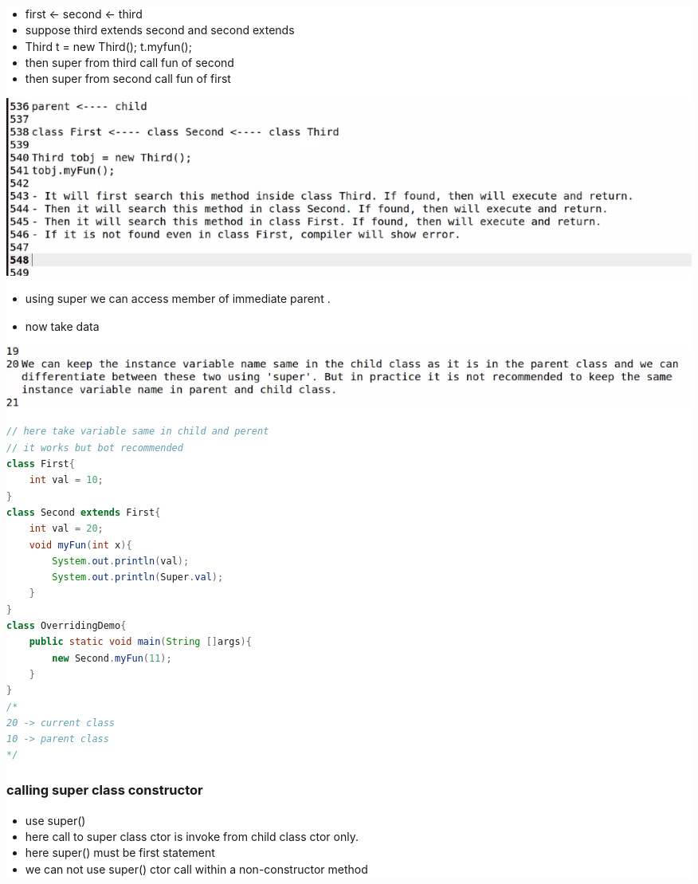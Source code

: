 -  first <- second <- third
- suppose third extends second and second extends 
- Third t = new Third();
t.myfun();
- then super from third call fun of second
- then super from second call fun of first

![Alt text](image-17.png)
- using super we can access member of immediate parent .

- now take data 

![Alt text](image-18.png)
```java
// here take variable same in child and perent
// it works but bot recommended
class First{
    int val = 10;
}
class Second extends First{
    int val = 20;
    void myFun(int x){  
        System.out.println(val);
        System.out.println(Super.val);
    }
}
class OverridingDemo{
    public static void main(String []args){
        new Second.myFun(11);
    }
}
/*
20 -> current class
10 -> parent class
*/
```
### calling super class constructor
- use super()
- here call to super class ctor is invoke from child class ctor only.
- here super() must be first statement
- we can not use super() ctor call within a non-constructor method
